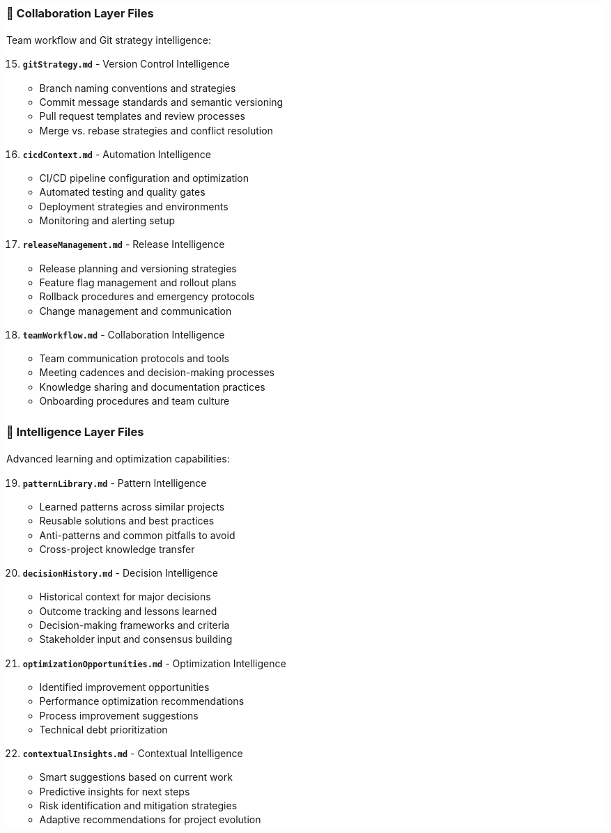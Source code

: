 ### 🤝 Collaboration Layer Files
Team workflow and Git strategy intelligence:

15. **`gitStrategy.md`** - Version Control Intelligence
    - Branch naming conventions and strategies
    - Commit message standards and semantic versioning
    - Pull request templates and review processes
    - Merge vs. rebase strategies and conflict resolution

16. **`cicdContext.md`** - Automation Intelligence
    - CI/CD pipeline configuration and optimization
    - Automated testing and quality gates
    - Deployment strategies and environments
    - Monitoring and alerting setup

17. **`releaseManagement.md`** - Release Intelligence
    - Release planning and versioning strategies
    - Feature flag management and rollout plans
    - Rollback procedures and emergency protocols
    - Change management and communication

18. **`teamWorkflow.md`** - Collaboration Intelligence
    - Team communication protocols and tools
    - Meeting cadences and decision-making processes
    - Knowledge sharing and documentation practices
    - Onboarding procedures and team culture

### 🧠 Intelligence Layer Files
Advanced learning and optimization capabilities:

19. **`patternLibrary.md`** - Pattern Intelligence
    - Learned patterns across similar projects
    - Reusable solutions and best practices
    - Anti-patterns and common pitfalls to avoid
    - Cross-project knowledge transfer

20. **`decisionHistory.md`** - Decision Intelligence
    - Historical context for major decisions
    - Outcome tracking and lessons learned
    - Decision-making frameworks and criteria
    - Stakeholder input and consensus building

21. **`optimizationOpportunities.md`** - Optimization Intelligence
    - Identified improvement opportunities
    - Performance optimization recommendations
    - Process improvement suggestions
    - Technical debt prioritization

22. **`contextualInsights.md`** - Contextual Intelligence
    - Smart suggestions based on current work
    - Predictive insights for next steps
    - Risk identification and mitigation strategies
    - Adaptive recommendations for project evolution

